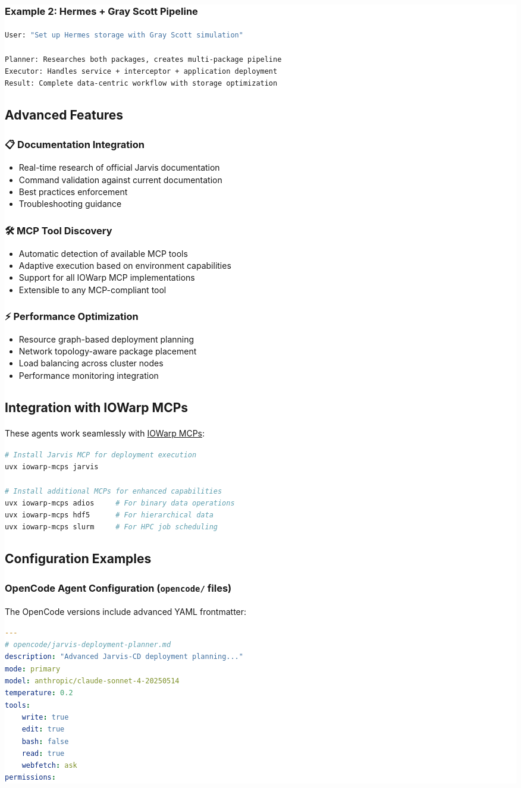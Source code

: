### Example 2: Hermes + Gray Scott Pipeline
```bash
User: "Set up Hermes storage with Gray Scott simulation"

Planner: Researches both packages, creates multi-package pipeline
Executor: Handles service + interceptor + application deployment  
Result: Complete data-centric workflow with storage optimization
```

## Advanced Features

### 📋 **Documentation Integration**
- Real-time research of official Jarvis documentation
- Command validation against current documentation
- Best practices enforcement
- Troubleshooting guidance

### 🛠️ **MCP Tool Discovery**
- Automatic detection of available MCP tools
- Adaptive execution based on environment capabilities
- Support for all IOWarp MCP implementations
- Extensible to any MCP-compliant tool

### ⚡ **Performance Optimization**
- Resource graph-based deployment planning
- Network topology-aware package placement
- Load balancing across cluster nodes
- Performance monitoring integration

## Integration with IOWarp MCPs

These agents work seamlessly with [IOWarp MCPs](https://github.com/iowarp/iowarp-mcps):

```bash
# Install Jarvis MCP for deployment execution
uvx iowarp-mcps jarvis

# Install additional MCPs for enhanced capabilities  
uvx iowarp-mcps adios     # For binary data operations
uvx iowarp-mcps hdf5      # For hierarchical data
uvx iowarp-mcps slurm     # For HPC job scheduling
```

## Configuration Examples

### OpenCode Agent Configuration (`opencode/` files)
The OpenCode versions include advanced YAML frontmatter:

```yaml
---
# opencode/jarvis-deployment-planner.md
description: "Advanced Jarvis-CD deployment planning..."
mode: primary
model: anthropic/claude-sonnet-4-20250514
temperature: 0.2
tools:
    write: true
    edit: true
    bash: false
    read: true
    webfetch: ask
permissions:
```